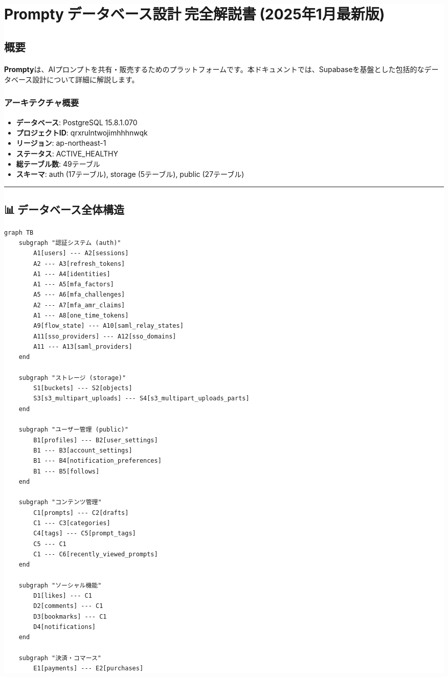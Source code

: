 # Prompty データベース設計 完全解説書 (2025年1月最新版)

## 概要

**Prompty**は、AIプロンプトを共有・販売するためのプラットフォームです。本ドキュメントでは、Supabaseを基盤とした包括的なデータベース設計について詳細に解説します。

### アーキテクチャ概要
- **データベース**: PostgreSQL 15.8.1.070
- **プロジェクトID**: qrxrulntwojimhhhnwqk
- **リージョン**: ap-northeast-1
- **ステータス**: ACTIVE_HEALTHY
- **総テーブル数**: 49テーブル
- **スキーマ**: auth (17テーブル), storage (5テーブル), public (27テーブル)

---

## 📊 データベース全体構造

```mermaid
graph TB
    subgraph "認証システム (auth)"
        A1[users] --- A2[sessions]
        A2 --- A3[refresh_tokens]
        A1 --- A4[identities]
        A1 --- A5[mfa_factors]
        A5 --- A6[mfa_challenges]
        A2 --- A7[mfa_amr_claims]
        A1 --- A8[one_time_tokens]
        A9[flow_state] --- A10[saml_relay_states]
        A11[sso_providers] --- A12[sso_domains]
        A11 --- A13[saml_providers]
    end
    
    subgraph "ストレージ (storage)"
        S1[buckets] --- S2[objects]
        S3[s3_multipart_uploads] --- S4[s3_multipart_uploads_parts]
    end
    
    subgraph "ユーザー管理 (public)"
        B1[profiles] --- B2[user_settings]
        B1 --- B3[account_settings]
        B1 --- B4[notification_preferences]
        B1 --- B5[follows]
    end
    
    subgraph "コンテンツ管理"
        C1[prompts] --- C2[drafts]
        C1 --- C3[categories]
        C4[tags] --- C5[prompt_tags]
        C5 --- C1
        C1 --- C6[recently_viewed_prompts]
    end
    
    subgraph "ソーシャル機能"
        D1[likes] --- C1
        D2[comments] --- C1
        D3[bookmarks] --- C1
        D4[notifications]
    end
    
    subgraph "決済・コマース"
        E1[payments] --- E2[purchases]
```